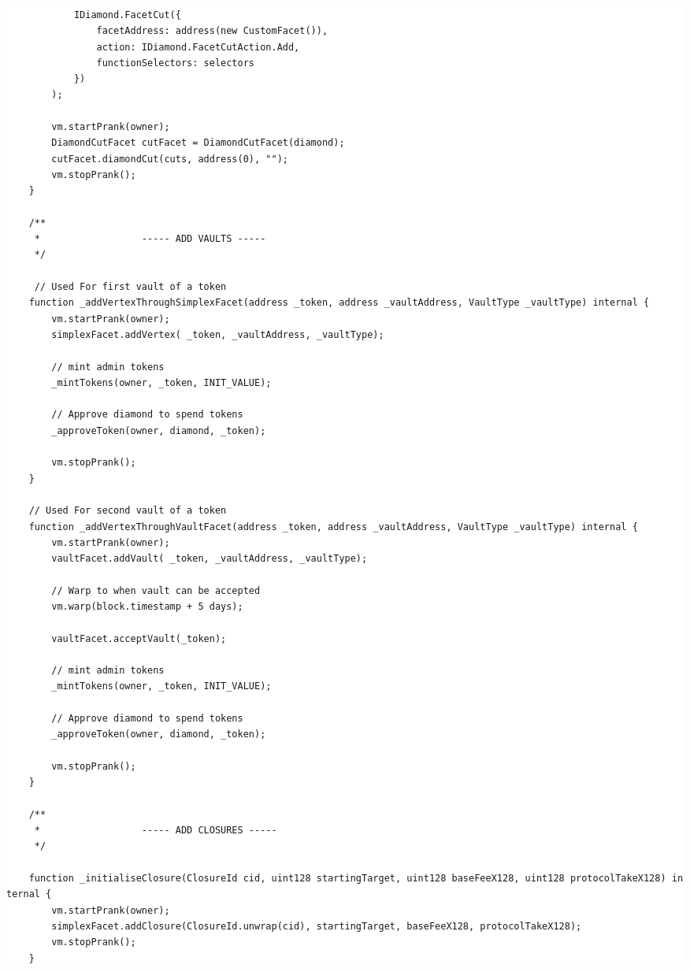 ```solidity
            IDiamond.FacetCut({
                facetAddress: address(new CustomFacet()),
                action: IDiamond.FacetCutAction.Add,
                functionSelectors: selectors
            })
        );

        vm.startPrank(owner);
        DiamondCutFacet cutFacet = DiamondCutFacet(diamond);
        cutFacet.diamondCut(cuts, address(0), "");
        vm.stopPrank();
    }
    
    /**
     *                  ----- ADD VAULTS -----
     */

     // Used For first vault of a token
    function _addVertexThroughSimplexFacet(address _token, address _vaultAddress, VaultType _vaultType) internal {
        vm.startPrank(owner);
        simplexFacet.addVertex( _token, _vaultAddress, _vaultType);

        // mint admin tokens
        _mintTokens(owner, _token, INIT_VALUE);

        // Approve diamond to spend tokens
        _approveToken(owner, diamond, _token);

        vm.stopPrank();
    }

    // Used For second vault of a token
    function _addVertexThroughVaultFacet(address _token, address _vaultAddress, VaultType _vaultType) internal {
        vm.startPrank(owner);
        vaultFacet.addVault( _token, _vaultAddress, _vaultType);

        // Warp to when vault can be accepted
        vm.warp(block.timestamp + 5 days);

        vaultFacet.acceptVault(_token);

        // mint admin tokens
        _mintTokens(owner, _token, INIT_VALUE);

        // Approve diamond to spend tokens
        _approveToken(owner, diamond, _token);

        vm.stopPrank();
    }

    /**
     *                  ----- ADD CLOSURES -----
     */

    function _initialiseClosure(ClosureId cid, uint128 startingTarget, uint128 baseFeeX128, uint128 protocolTakeX128) internal {
        vm.startPrank(owner);
        simplexFacet.addClosure(ClosureId.unwrap(cid), startingTarget, baseFeeX128, protocolTakeX128);
        vm.stopPrank();
    } 
```